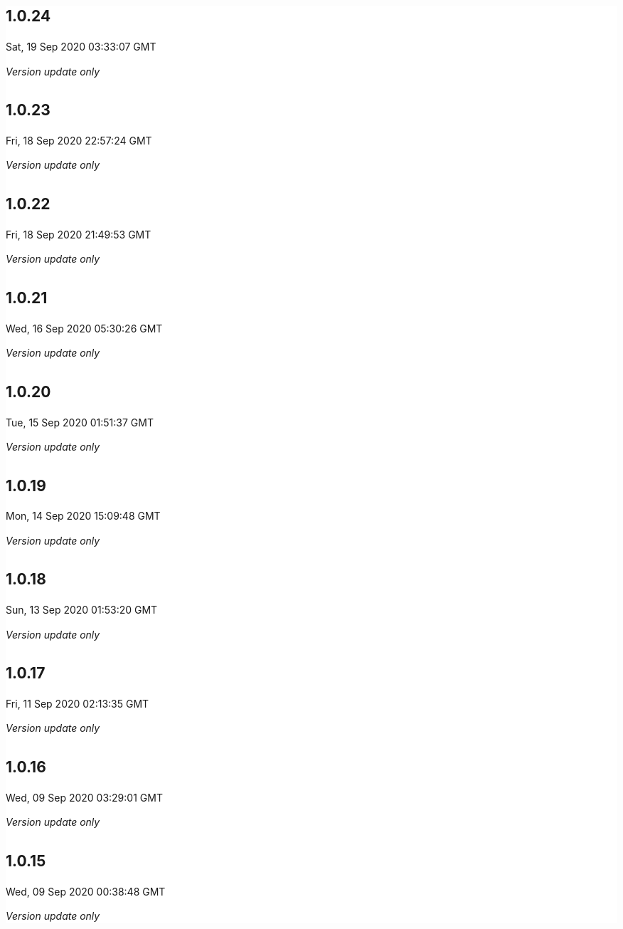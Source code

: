 ## 1.0.24
Sat, 19 Sep 2020 03:33:07 GMT

_Version update only_

## 1.0.23
Fri, 18 Sep 2020 22:57:24 GMT

_Version update only_

## 1.0.22
Fri, 18 Sep 2020 21:49:53 GMT

_Version update only_

## 1.0.21
Wed, 16 Sep 2020 05:30:26 GMT

_Version update only_

## 1.0.20
Tue, 15 Sep 2020 01:51:37 GMT

_Version update only_

## 1.0.19
Mon, 14 Sep 2020 15:09:48 GMT

_Version update only_

## 1.0.18
Sun, 13 Sep 2020 01:53:20 GMT

_Version update only_

## 1.0.17
Fri, 11 Sep 2020 02:13:35 GMT

_Version update only_

## 1.0.16
Wed, 09 Sep 2020 03:29:01 GMT

_Version update only_

## 1.0.15
Wed, 09 Sep 2020 00:38:48 GMT

_Version update only_
